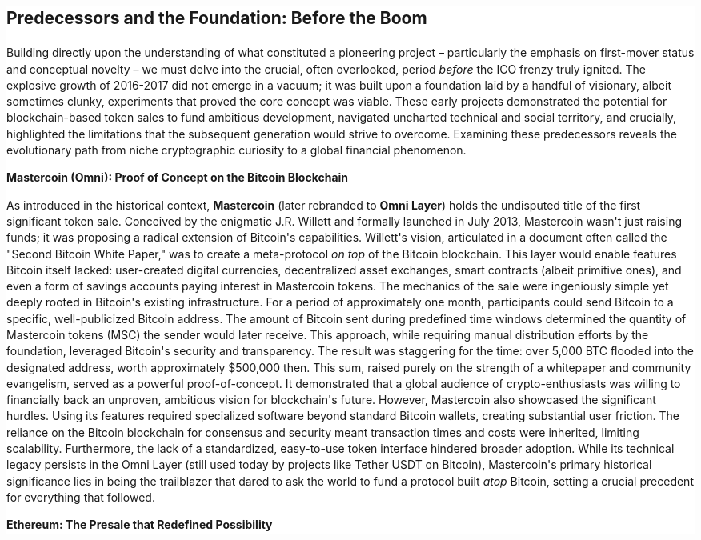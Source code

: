## Predecessors and the Foundation: Before the Boom

Building directly upon the understanding of what constituted a pioneering project – particularly the emphasis on first-mover status and conceptual novelty – we must delve into the crucial, often overlooked, period *before* the ICO frenzy truly ignited. The explosive growth of 2016-2017 did not emerge in a vacuum; it was built upon a foundation laid by a handful of visionary, albeit sometimes clunky, experiments that proved the core concept was viable. These early projects demonstrated the potential for blockchain-based token sales to fund ambitious development, navigated uncharted technical and social territory, and crucially, highlighted the limitations that the subsequent generation would strive to overcome. Examining these predecessors reveals the evolutionary path from niche cryptographic curiosity to a global financial phenomenon.

**Mastercoin (Omni): Proof of Concept on the Bitcoin Blockchain**

As introduced in the historical context, **Mastercoin** (later rebranded to **Omni Layer**) holds the undisputed title of the first significant token sale. Conceived by the enigmatic J.R. Willett and formally launched in July 2013, Mastercoin wasn't just raising funds; it was proposing a radical extension of Bitcoin's capabilities. Willett's vision, articulated in a document often called the "Second Bitcoin White Paper," was to create a meta-protocol *on top* of the Bitcoin blockchain. This layer would enable features Bitcoin itself lacked: user-created digital currencies, decentralized asset exchanges, smart contracts (albeit primitive ones), and even a form of savings accounts paying interest in Mastercoin tokens. The mechanics of the sale were ingeniously simple yet deeply rooted in Bitcoin's existing infrastructure. For a period of approximately one month, participants could send Bitcoin to a specific, well-publicized Bitcoin address. The amount of Bitcoin sent during predefined time windows determined the quantity of Mastercoin tokens (MSC) the sender would later receive. This approach, while requiring manual distribution efforts by the foundation, leveraged Bitcoin's security and transparency. The result was staggering for the time: over 5,000 BTC flooded into the designated address, worth approximately $500,000 then. This sum, raised purely on the strength of a whitepaper and community evangelism, served as a powerful proof-of-concept. It demonstrated that a global audience of crypto-enthusiasts was willing to financially back an unproven, ambitious vision for blockchain's future. However, Mastercoin also showcased the significant hurdles. Using its features required specialized software beyond standard Bitcoin wallets, creating substantial user friction. The reliance on the Bitcoin blockchain for consensus and security meant transaction times and costs were inherited, limiting scalability. Furthermore, the lack of a standardized, easy-to-use token interface hindered broader adoption. While its technical legacy persists in the Omni Layer (still used today by projects like Tether USDT on Bitcoin), Mastercoin's primary historical significance lies in being the trailblazer that dared to ask the world to fund a protocol built *atop* Bitcoin, setting a crucial precedent for everything that followed.

**Ethereum: The Presale that Redefined Possibility**

